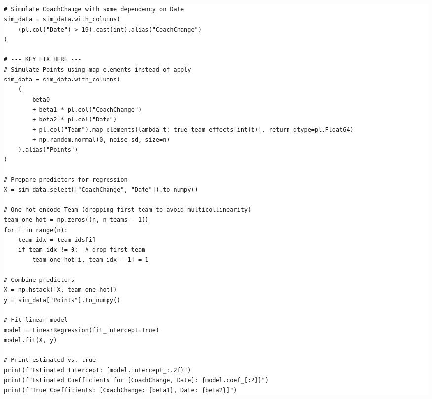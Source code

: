     # Simulate CoachChange with some dependency on Date
    sim_data = sim_data.with_columns(
        (pl.col("Date") > 19).cast(int).alias("CoachChange")
    )

    # --- KEY FIX HERE ---
    # Simulate Points using map_elements instead of apply
    sim_data = sim_data.with_columns(
        (
            beta0
            + beta1 * pl.col("CoachChange")
            + beta2 * pl.col("Date")
            + pl.col("Team").map_elements(lambda t: true_team_effects[int(t)], return_dtype=pl.Float64)
            + np.random.normal(0, noise_sd, size=n)
        ).alias("Points")
    )

    # Prepare predictors for regression
    X = sim_data.select(["CoachChange", "Date"]).to_numpy()

    # One-hot encode Team (dropping first team to avoid multicollinearity)
    team_one_hot = np.zeros((n, n_teams - 1))
    for i in range(n):
        team_idx = team_ids[i]
        if team_idx != 0:  # drop first team
            team_one_hot[i, team_idx - 1] = 1

    # Combine predictors
    X = np.hstack([X, team_one_hot])
    y = sim_data["Points"].to_numpy()

    # Fit linear model
    model = LinearRegression(fit_intercept=True)
    model.fit(X, y)

    # Print estimated vs. true
    print(f"Estimated Intercept: {model.intercept_:.2f}")
    print(f"Estimated Coefficients for [CoachChange, Date]: {model.coef_[:2]}")
    print(f"True Coefficients: [CoachChange: {beta1}, Date: {beta2}]")
